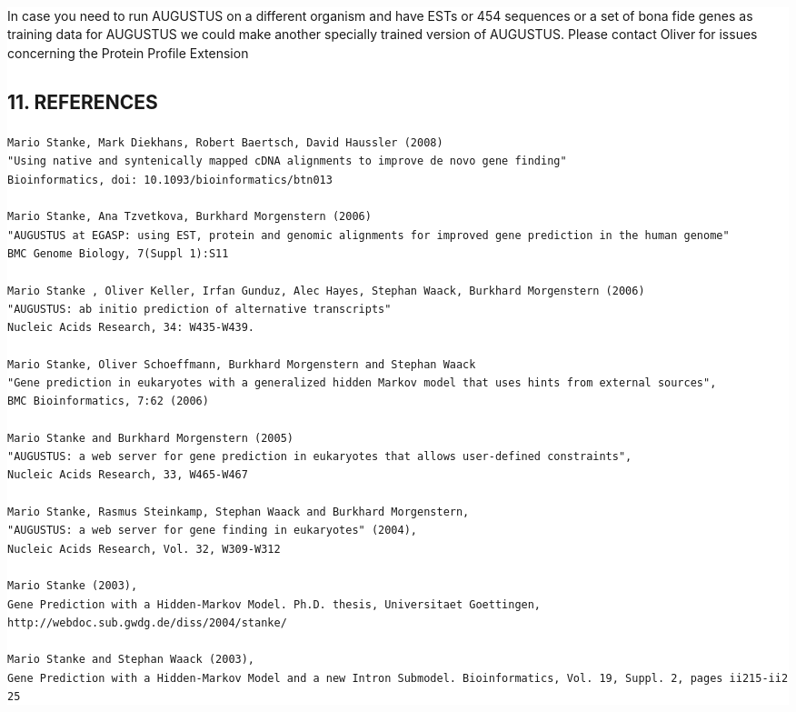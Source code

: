 In case you need to run AUGUSTUS on a different organism and have ESTs or 454
sequences or a set of bona fide genes as training data for AUGUSTUS we could
make another specially trained version of AUGUSTUS. Please contact Oliver for
issues concerning the Protein Profile Extension


## 11. REFERENCES

```
Mario Stanke, Mark Diekhans, Robert Baertsch, David Haussler (2008)
"Using native and syntenically mapped cDNA alignments to improve de novo gene finding"
Bioinformatics, doi: 10.1093/bioinformatics/btn013

Mario Stanke, Ana Tzvetkova, Burkhard Morgenstern (2006)
"AUGUSTUS at EGASP: using EST, protein and genomic alignments for improved gene prediction in the human genome"
BMC Genome Biology, 7(Suppl 1):S11

Mario Stanke , Oliver Keller, Irfan Gunduz, Alec Hayes, Stephan Waack, Burkhard Morgenstern (2006)
"AUGUSTUS: ab initio prediction of alternative transcripts"
Nucleic Acids Research, 34: W435-W439. 

Mario Stanke, Oliver Schoeffmann, Burkhard Morgenstern and Stephan Waack 
"Gene prediction in eukaryotes with a generalized hidden Markov model that uses hints from external sources",
BMC Bioinformatics, 7:62 (2006)

Mario Stanke and Burkhard Morgenstern (2005)
"AUGUSTUS: a web server for gene prediction in eukaryotes that allows user-defined constraints",
Nucleic Acids Research, 33, W465-W467

Mario Stanke, Rasmus Steinkamp, Stephan Waack and Burkhard Morgenstern, 
"AUGUSTUS: a web server for gene finding in eukaryotes" (2004), 
Nucleic Acids Research, Vol. 32, W309-W312

Mario Stanke (2003),
Gene Prediction with a Hidden-Markov Model. Ph.D. thesis, Universitaet Goettingen,
http://webdoc.sub.gwdg.de/diss/2004/stanke/

Mario Stanke and Stephan Waack (2003),
Gene Prediction with a Hidden-Markov Model and a new Intron Submodel. Bioinformatics, Vol. 19, Suppl. 2, pages ii215-ii225 
```
